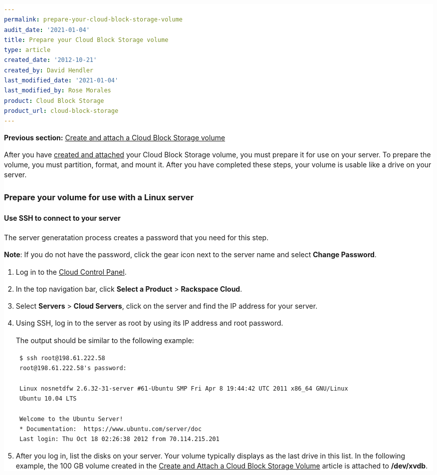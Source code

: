 ```yaml
---
permalink: prepare-your-cloud-block-storage-volume
audit_date: '2021-01-04'
title: Prepare your Cloud Block Storage volume
type: article
created_date: '2012-10-21'
created_by: David Hendler
last_modified_date: '2021-01-04'
last_modified_by: Rose Morales
product: Cloud Block Storage
product_url: cloud-block-storage
---
```


**Previous section:** [Create and attach a Cloud Block Storage
volume](https://docs-ospc.rackspace.com/support/how-to/cloud-block-storage/create-and-attach-a-cloud-block-storage-volume)

After you have [created and attached](https://docs-ospc.rackspace.com/support/how-to/cloud-block-storage/create-and-attach-a-cloud-block-storage-volume)
your Cloud Block Storage volume, you must prepare it for use on your server. To
prepare the volume, you must partition, format, and mount it.  After you have
completed these steps, your volume is usable like a drive on your server.

### Prepare your volume for use with a Linux server

#### Use SSH to connect to your server

The server generatation process creates a password that you need for this step.

**Note**: If you do not have the password, click the gear icon next to the
server name and select **Change Password**.

1. Log in to the [Cloud Control Panel](https://login.rackspace.com/).
2. In the top navigation bar, click **Select a Product** > **Rackspace Cloud**.
3. Select **Servers** > **Cloud Servers**, click on the server and find the IP address for your server.
4. Using SSH, log in to the server as root by using its IP address and
    root password.

    The output should be similar to the following example:

        $ ssh root@198.61.222.58
        root@198.61.222.58's password:

        Linux nosnetdfw 2.6.32-31-server #61-Ubuntu SMP Fri Apr 8 19:44:42 UTC 2011 x86_64 GNU/Linux
        Ubuntu 10.04 LTS

        Welcome to the Ubuntu Server!
        * Documentation:  https://www.ubuntu.com/server/doc
        Last login: Thu Oct 18 02:26:38 2012 from 70.114.215.201
        
5. After you log in, list the disks on your server. Your volume typically
    displays as the last drive in this list. In the following example,
    the 100 GB volume created in the [Create and Attach a Cloud Block Storage Volume](https://docs-ospc.rackspace.com/support/how-to/cloud-block-storage/create-and-attach-a-cloud-block-storage-volume)
    article is attached to **/dev/xvdb**.
